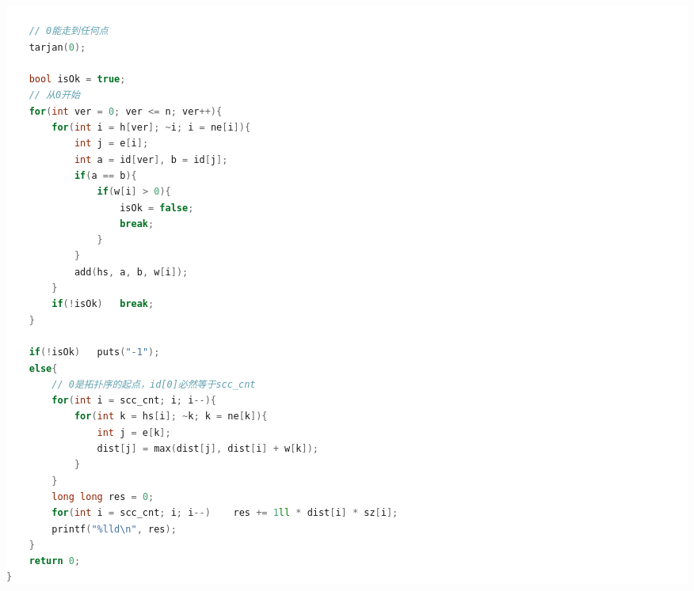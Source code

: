 ```c++
    
    // 0能走到任何点
    tarjan(0);
    
    bool isOk = true;
    // 从0开始
    for(int ver = 0; ver <= n; ver++){
        for(int i = h[ver]; ~i; i = ne[i]){
            int j = e[i];
            int a = id[ver], b = id[j];
            if(a == b){
                if(w[i] > 0){
                    isOk = false;
                    break;
                }
            }
            add(hs, a, b, w[i]);
        }
        if(!isOk)   break;
    }
    
    if(!isOk)   puts("-1");
    else{
        // 0是拓扑序的起点，id[0]必然等于scc_cnt
        for(int i = scc_cnt; i; i--){
            for(int k = hs[i]; ~k; k = ne[k]){
                int j = e[k];
                dist[j] = max(dist[j], dist[i] + w[k]);
            }
        }
        long long res = 0;
        for(int i = scc_cnt; i; i--)    res += 1ll * dist[i] * sz[i];
        printf("%lld\n", res);
    }
    return 0;
}
```



